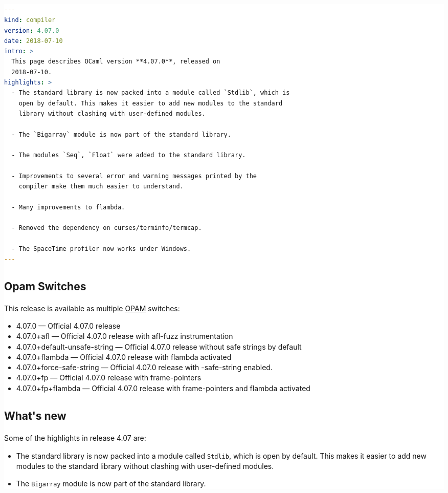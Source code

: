 ```yaml
---
kind: compiler
version: 4.07.0
date: 2018-07-10
intro: >
  This page describes OCaml version **4.07.0**, released on
  2018-07-10. 
highlights: >
  - The standard library is now packed into a module called `Stdlib`, which is
    open by default. This makes it easier to add new modules to the standard
    library without clashing with user-defined modules.
  
  - The `Bigarray` module is now part of the standard library.
  
  - The modules `Seq`, `Float` were added to the standard library.
  
  - Improvements to several error and warning messages printed by the
    compiler make them much easier to understand.
  
  - Many improvements to flambda.
  
  - Removed the dependency on curses/terminfo/termcap.
  
  - The SpaceTime profiler now works under Windows.
---
```


Opam Switches
-------------

This release is available as multiple
[OPAM](https://opam.ocaml.org/doc/Usage.html) switches:

- 4.07.0 — Official 4.07.0 release
- 4.07.0+afl — Official 4.07.0 release with afl-fuzz instrumentation
- 4.07.0+default-unsafe-string — Official 4.07.0 release without safe
  strings by default
- 4.07.0+flambda — Official 4.07.0 release with flambda activated
- 4.07.0+force-safe-string — Official 4.07.0 release with -safe-string enabled.
- 4.07.0+fp — Official 4.07.0 release with frame-pointers
- 4.07.0+fp+flambda — Official 4.07.0 release with frame-pointers and
  flambda activated

What's new
----------

Some of the highlights in release 4.07 are:

- The standard library is now packed into a module called `Stdlib`, which is
  open by default. This makes it easier to add new modules to the standard
  library without clashing with user-defined modules.

- The `Bigarray` module is now part of the standard library.
